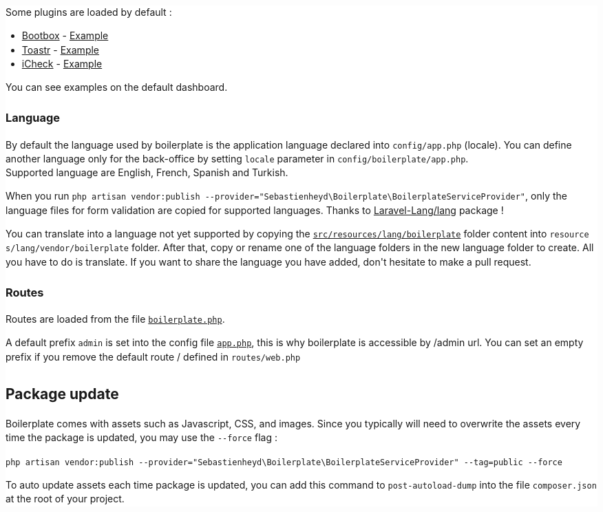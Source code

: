 Some plugins are loaded by default :

* [Bootbox](https://github.com/makeusabrew/bootbox) -
[Example](src/resources/views/plugins/demo/bootbox.blade.php)
* [Toastr](https://codeseven.github.io/toastr/) -
[Example](src/resources/views/plugins/demo/notify.blade.php)
* [iCheck](https://github.com/bantikyan/icheck-bootstrap) - [Example](src/resources/views/plugins/demo/icheck.blade.php)

You can see examples on the default dashboard.

### Language

By default the language used by boilerplate is the application language declared into `config/app.php` (locale). You can
define another language only for the back-office by setting `locale` parameter in `config/boilerplate/app.php`.  
Supported language are English, French, Spanish and Turkish.

When you run `php artisan vendor:publish --provider="Sebastienheyd\Boilerplate\BoilerplateServiceProvider"`, only the
language files for form validation are copied for supported languages. Thanks to
[Laravel-Lang/lang](https://github.com/Laravel-Lang/lang) package !

You can translate into a language not yet supported by copying the
[`src/resources/lang/boilerplate`](src/resources/lang/boilerplate) folder content into
`resources/lang/vendor/boilerplate` folder. After that, copy or rename one of the language folders in the new language
folder to create. All you have to do is translate. If you want to share the language you have added, don't hesitate to
make a pull request.

### Routes

Routes are loaded from the file [`boilerplate.php`](src/routes/boilerplate.php).

A default prefix `admin` is set into the config file [`app.php`](src/config/app.php), this is why
boilerplate is accessible by /admin url. You can set an empty prefix if you remove the default route / defined in
`routes/web.php`

## Package update

Boilerplate comes with assets such as Javascript, CSS, and images. Since you typically will need to overwrite the assets
every time the package is updated, you may use the ```--force``` flag :

```
php artisan vendor:publish --provider="Sebastienheyd\Boilerplate\BoilerplateServiceProvider" --tag=public --force
```

To auto update assets each time package is updated, you can add this command to `post-autoload-dump` into the
file `composer.json` at the root of your project.
